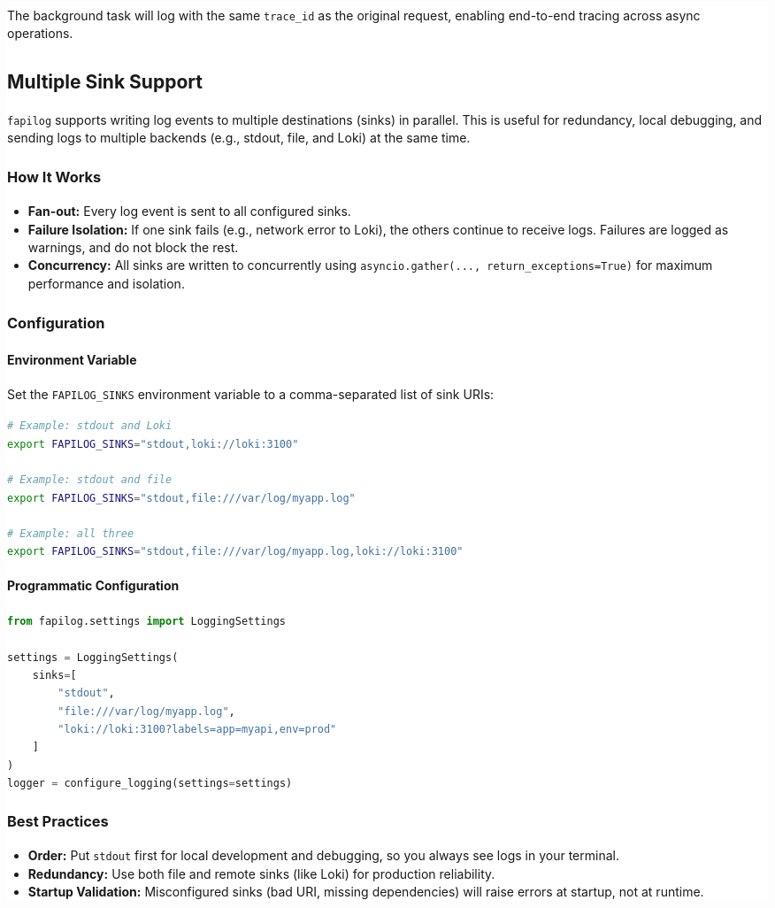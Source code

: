 The background task will log with the same `trace_id` as the original request, enabling end-to-end tracing across async operations.

## Multiple Sink Support

`fapilog` supports writing log events to multiple destinations (sinks) in parallel. This is useful for redundancy, local debugging, and sending logs to multiple backends (e.g., stdout, file, and Loki) at the same time.

### How It Works

- **Fan-out:** Every log event is sent to all configured sinks.
- **Failure Isolation:** If one sink fails (e.g., network error to Loki), the others continue to receive logs. Failures are logged as warnings, and do not block the rest.
- **Concurrency:** All sinks are written to concurrently using `asyncio.gather(..., return_exceptions=True)` for maximum performance and isolation.

### Configuration

#### Environment Variable

Set the `FAPILOG_SINKS` environment variable to a comma-separated list of sink URIs:

```bash
# Example: stdout and Loki
export FAPILOG_SINKS="stdout,loki://loki:3100"

# Example: stdout and file
export FAPILOG_SINKS="stdout,file:///var/log/myapp.log"

# Example: all three
export FAPILOG_SINKS="stdout,file:///var/log/myapp.log,loki://loki:3100"
```

#### Programmatic Configuration

```python
from fapilog.settings import LoggingSettings

settings = LoggingSettings(
    sinks=[
        "stdout",
        "file:///var/log/myapp.log",
        "loki://loki:3100?labels=app=myapi,env=prod"
    ]
)
logger = configure_logging(settings=settings)
```

### Best Practices

- **Order:** Put `stdout` first for local development and debugging, so you always see logs in your terminal.
- **Redundancy:** Use both file and remote sinks (like Loki) for production reliability.
- **Startup Validation:** Misconfigured sinks (bad URI, missing dependencies) will raise errors at startup, not at runtime.
